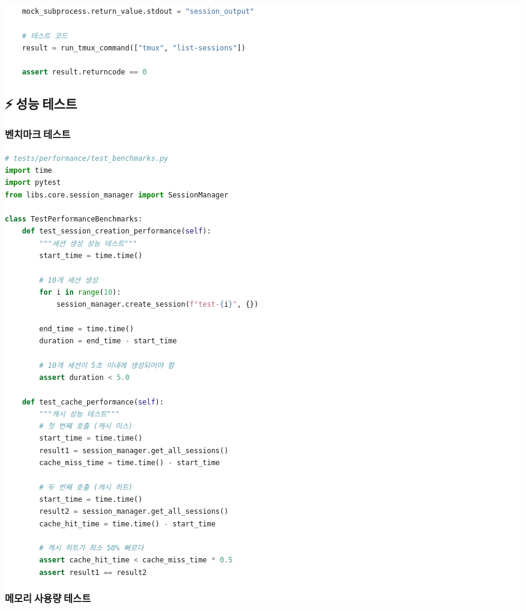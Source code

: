 ```python
    mock_subprocess.return_value.stdout = "session_output"
    
    # 테스트 코드
    result = run_tmux_command(["tmux", "list-sessions"])
    
    assert result.returncode == 0
```

## ⚡ 성능 테스트

### 벤치마크 테스트

```python
# tests/performance/test_benchmarks.py
import time
import pytest
from libs.core.session_manager import SessionManager

class TestPerformanceBenchmarks:
    def test_session_creation_performance(self):
        """세션 생성 성능 테스트"""
        start_time = time.time()
        
        # 10개 세션 생성
        for i in range(10):
            session_manager.create_session(f"test-{i}", {})
        
        end_time = time.time()
        duration = end_time - start_time
        
        # 10개 세션이 5초 이내에 생성되어야 함
        assert duration < 5.0
        
    def test_cache_performance(self):
        """캐시 성능 테스트"""
        # 첫 번째 호출 (캐시 미스)
        start_time = time.time()
        result1 = session_manager.get_all_sessions()
        cache_miss_time = time.time() - start_time
        
        # 두 번째 호출 (캐시 히트)
        start_time = time.time()
        result2 = session_manager.get_all_sessions()
        cache_hit_time = time.time() - start_time
        
        # 캐시 히트가 최소 50% 빠르다
        assert cache_hit_time < cache_miss_time * 0.5
        assert result1 == result2
```

### 메모리 사용량 테스트
